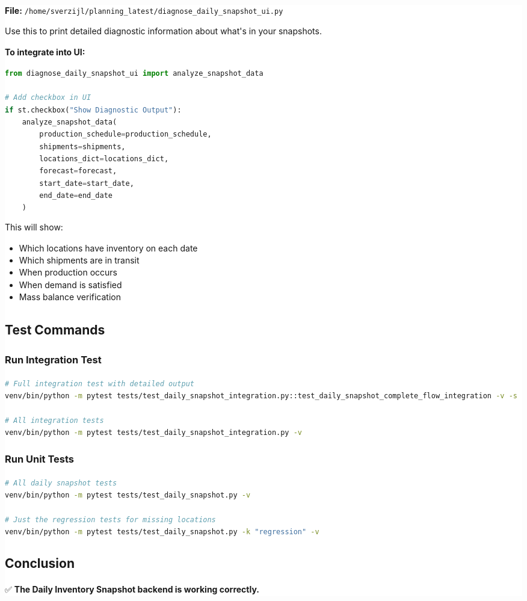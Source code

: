 **File:** `/home/sverzijl/planning_latest/diagnose_daily_snapshot_ui.py`

Use this to print detailed diagnostic information about what's in your snapshots.

**To integrate into UI:**

```python
from diagnose_daily_snapshot_ui import analyze_snapshot_data

# Add checkbox in UI
if st.checkbox("Show Diagnostic Output"):
    analyze_snapshot_data(
        production_schedule=production_schedule,
        shipments=shipments,
        locations_dict=locations_dict,
        forecast=forecast,
        start_date=start_date,
        end_date=end_date
    )
```

This will show:
- Which locations have inventory on each date
- Which shipments are in transit
- When production occurs
- When demand is satisfied
- Mass balance verification

## Test Commands

### Run Integration Test

```bash
# Full integration test with detailed output
venv/bin/python -m pytest tests/test_daily_snapshot_integration.py::test_daily_snapshot_complete_flow_integration -v -s

# All integration tests
venv/bin/python -m pytest tests/test_daily_snapshot_integration.py -v
```

### Run Unit Tests

```bash
# All daily snapshot tests
venv/bin/python -m pytest tests/test_daily_snapshot.py -v

# Just the regression tests for missing locations
venv/bin/python -m pytest tests/test_daily_snapshot.py -k "regression" -v
```

## Conclusion

✅ **The Daily Inventory Snapshot backend is working correctly.**
